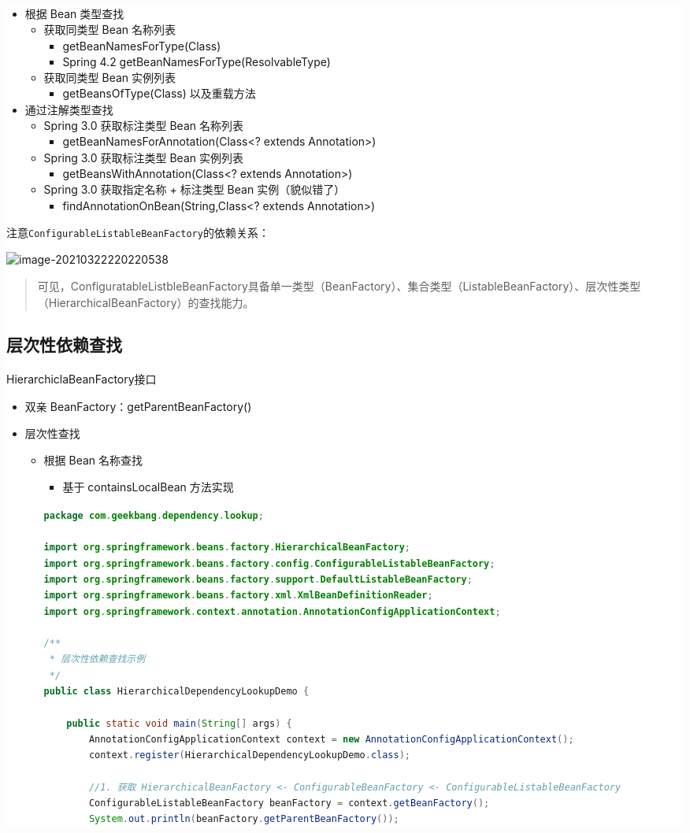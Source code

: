 - 根据 Bean 类型查找
  - 获取同类型 Bean 名称列表
    - getBeanNamesForType(Class)
    - Spring 4.2 getBeanNamesForType(ResolvableType)
  - 获取同类型 Bean 实例列表
    - getBeansOfType(Class) 以及重载方法
- 通过注解类型查找
  - Spring 3.0 获取标注类型 Bean 名称列表
    - getBeanNamesForAnnotation(Class<? extends Annotation>)
  - Spring 3.0 获取标注类型 Bean 实例列表
    - getBeansWithAnnotation(Class<? extends Annotation>)
  - Spring 3.0 获取指定名称 + 标注类型 Bean 实例（貌似错了）
    - findAnnotationOnBean(String,Class<? extends Annotation>)  



注意`ConfigurableListableBeanFactory`的依赖关系：

![image-20210322220220538](D:\BaiduNetdiskDownload\markdown笔记\spring学习.assets\image-20210322220220538.png)

> 可见，ConfiguratableListbleBeanFactory具备单一类型（BeanFactory）、集合类型（ListableBeanFactory）、层次性类型（HierarchicalBeanFactory）的查找能力。





## 层次性依赖查找

HierarchiclaBeanFactory接口

- 双亲 BeanFactory：getParentBeanFactory()

- 层次性查找

  - 根据 Bean 名称查找

    - 基于 containsLocalBean 方法实现

    ```java
    package com.geekbang.dependency.lookup;
    
    import org.springframework.beans.factory.HierarchicalBeanFactory;
    import org.springframework.beans.factory.config.ConfigurableListableBeanFactory;
    import org.springframework.beans.factory.support.DefaultListableBeanFactory;
    import org.springframework.beans.factory.xml.XmlBeanDefinitionReader;
    import org.springframework.context.annotation.AnnotationConfigApplicationContext;
    
    /**
     * 层次性依赖查找示例
     */
    public class HierarchicalDependencyLookupDemo {
    
        public static void main(String[] args) {
            AnnotationConfigApplicationContext context = new AnnotationConfigApplicationContext();
            context.register(HierarchicalDependencyLookupDemo.class);
    
            //1. 获取 HierarchicalBeanFactory <- ConfigurableBeanFactory <- ConfigurableListableBeanFactory
            ConfigurableListableBeanFactory beanFactory = context.getBeanFactory();
            System.out.println(beanFactory.getParentBeanFactory());
    